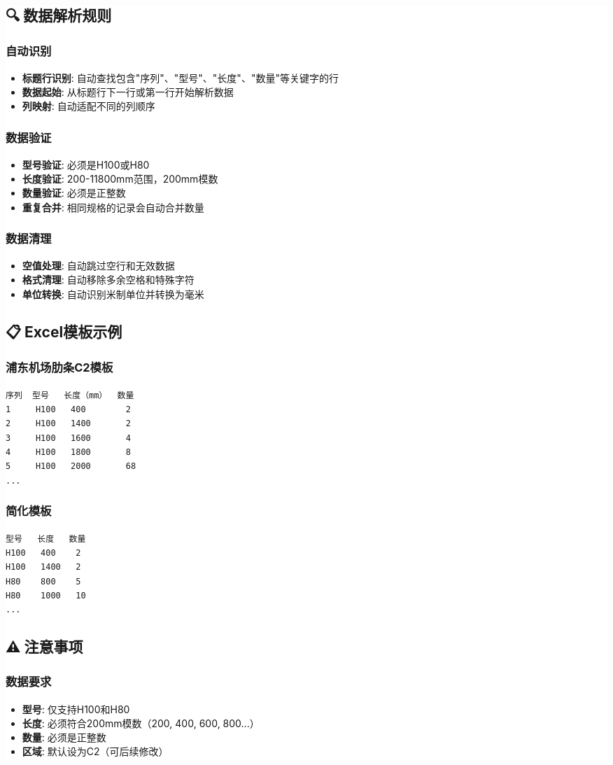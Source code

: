 ## 🔍 数据解析规则

### 自动识别
- **标题行识别**: 自动查找包含"序列"、"型号"、"长度"、"数量"等关键字的行
- **数据起始**: 从标题行下一行或第一行开始解析数据
- **列映射**: 自动适配不同的列顺序

### 数据验证
- **型号验证**: 必须是H100或H80
- **长度验证**: 200-11800mm范围，200mm模数
- **数量验证**: 必须是正整数
- **重复合并**: 相同规格的记录会自动合并数量

### 数据清理
- **空值处理**: 自动跳过空行和无效数据
- **格式清理**: 自动移除多余空格和特殊字符
- **单位转换**: 自动识别米制单位并转换为毫米

## 📋 Excel模板示例

### 浦东机场肋条C2模板
```
序列  型号   长度（mm）  数量
1     H100   400        2
2     H100   1400       2
3     H100   1600       4
4     H100   1800       8
5     H100   2000       68
...
```

### 简化模板
```
型号   长度   数量
H100   400    2
H100   1400   2
H80    800    5
H80    1000   10
...
```

## ⚠️ 注意事项

### 数据要求
- **型号**: 仅支持H100和H80
- **长度**: 必须符合200mm模数（200, 400, 600, 800...）
- **数量**: 必须是正整数
- **区域**: 默认设为C2（可后续修改）
